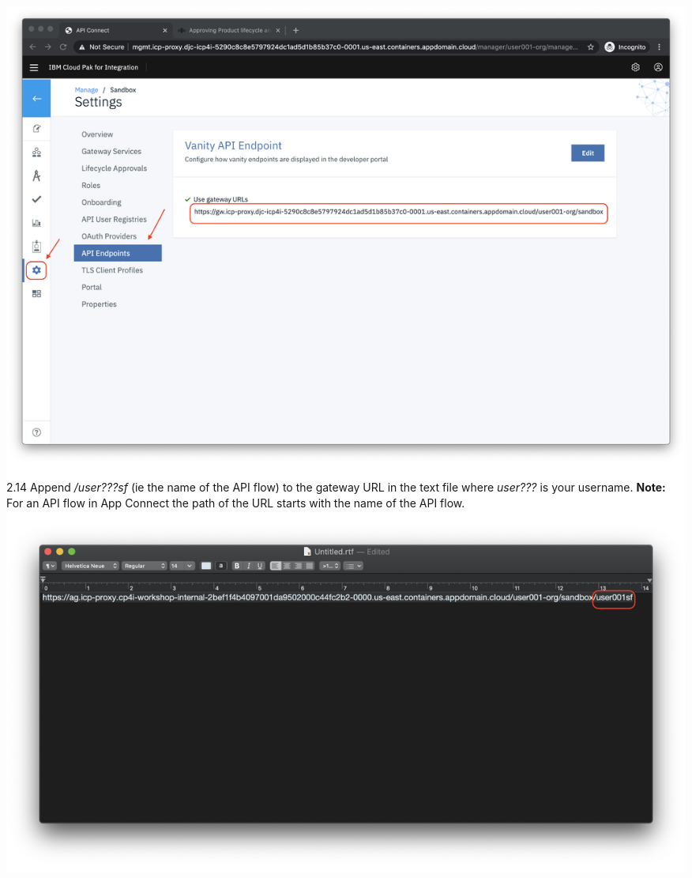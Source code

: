   ![Gateway URL](images/gateway-url.png)

2.14 Append */user???sf* (ie the name of the  API flow) to the gateway URL in the text file where *user???* is your username. **Note:** For an API flow in App Connect the path of the URL starts with the name of the API flow.

  ![API Flow URL](images/api-flow-url.png)
  